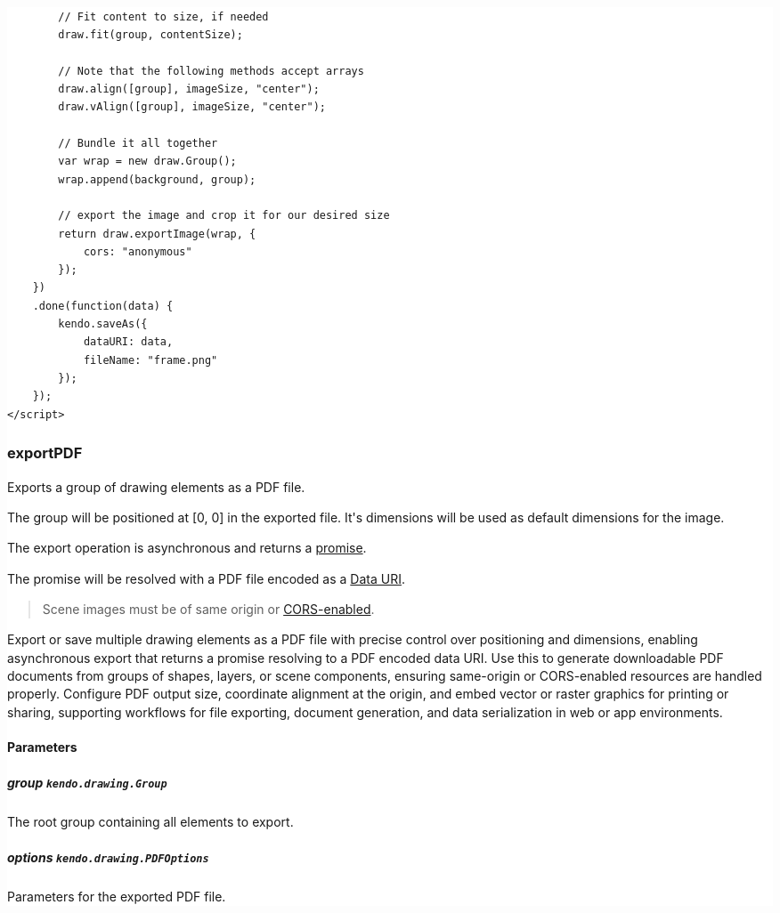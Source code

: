             // Fit content to size, if needed
            draw.fit(group, contentSize);

            // Note that the following methods accept arrays
            draw.align([group], imageSize, "center");
            draw.vAlign([group], imageSize, "center");

            // Bundle it all together
            var wrap = new draw.Group();
            wrap.append(background, group);

            // export the image and crop it for our desired size
            return draw.exportImage(wrap, {
                cors: "anonymous"
            });
        })
        .done(function(data) {
            kendo.saveAs({
                dataURI: data,
                fileName: "frame.png"
            });
        });
    </script>

### exportPDF
Exports a group of drawing elements as a PDF file.

The group will be positioned at [0, 0] in the exported file. It's dimensions will be used as default dimensions for the image.

The export operation is asynchronous and returns a [promise](https://api.jquery.com/Types/#Promise).

The promise will be resolved with a PDF file encoded as a [Data URI](https://developer.mozilla.org/en-US/docs/data_URIs).

> Scene images must be of same origin or [CORS-enabled](https://developer.mozilla.org/en-US/docs/Web/HTML/CORS_enabled_image).


<div class="meta-api-description">
Export or save multiple drawing elements as a PDF file with precise control over positioning and dimensions, enabling asynchronous export that returns a promise resolving to a PDF encoded data URI. Use this to generate downloadable PDF documents from groups of shapes, layers, or scene components, ensuring same-origin or CORS-enabled resources are handled properly. Configure PDF output size, coordinate alignment at the origin, and embed vector or raster graphics for printing or sharing, supporting workflows for file exporting, document generation, and data serialization in web or app environments.
</div>

#### Parameters

##### group `kendo.drawing.Group`
The root group containing all elements to export.

##### options `kendo.drawing.PDFOptions`
Parameters for the exported PDF file.
